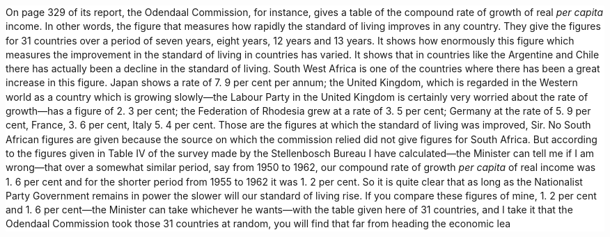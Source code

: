 <p>On page 329 of its report, the Odendaal Commission, for instance, gives a table of the compound rate of growth of real <i>per capita</i> income. In other words, the figure that measures how rapidly the standard of living improves in any country. They give the figures for 31 countries over a period of seven years, eight years, 12 years and 13 years. It shows how enormously this figure which measures the improvement in the standard of living in countries has varied. It shows that in countries like the Argentine and Chile there has actually been a decline in the standard of living. South West Africa is one of the countries where there has been a great increase in this figure. Japan shows a rate of 7. 9 per cent per annum; the United Kingdom, which is regarded in the Western world as a country which is growing slowly&#x2014;the Labour Party in the United Kingdom is certainly very worried about the rate of growth&#x2014;has a figure of 2. 3 per cent; the Federation of Rhodesia grew at a rate of 3. 5 per cent; Germany at the rate of 5. 9 per cent, France, 3. 6 per cent, Italy 5. 4 per cent. Those are the figures at which the standard of living was improved, Sir. No South African figures are given because the source on which the commission relied did not give figures for South Africa. But according to the figures given in Table IV of the survey made by the Stellenbosch Bureau I have calculated&#x2014;the Minister can tell me if I am wrong&#x2014;that over a somewhat similar period, say from 1950 to 1962, our compound rate of growth <i>per capita</i> of real income was 1. 6 per cent and for the shorter period from 1955 to 1962 it was 1. 2 per cent. So it is quite clear that as long as the Nationalist Party Government remains in power the slower will our standard of living rise. If you compare these figures of mine, 1. 2 per cent and 1. 6 per cent&#x2014;the Minister can take whichever he wants&#x2014;with the table given here of 31 countries, and I take it that the Odendaal Commission took those 31 countries at random, you will find that far from heading the economic lea